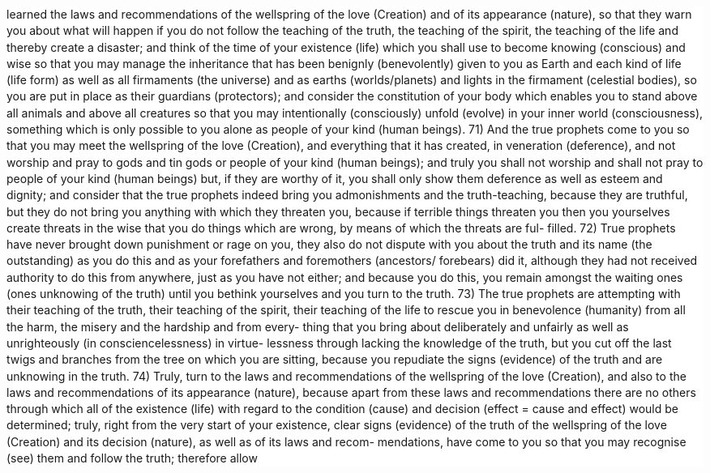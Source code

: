 learned the laws and recommendations of the wellspring of the love (Creation) and of its appearance (nature),
so that they warn you about what will happen if you do not follow the teaching of the truth, the teaching of
the spirit, the teaching of the life and thereby create a disaster; and think of the time of your existence (life)
which you shall use to become knowing (conscious) and wise so that you may manage the inheritance that has
been benignly (benevolently) given to you as Earth and each kind of life (life form) as well as all firmaments (the
universe) and as earths (worlds/planets) and lights in the firmament (celestial bodies), so you are put in place
as their guardians (protectors); and consider the constitution of your body which enables you to stand above
all animals and above all creatures so that you may intentionally (consciously) unfold (evolve) in your inner
world (consciousness), something which is only possible to you alone as people of your kind (human beings).
71) And the true prophets come to you so that you may meet the wellspring of the love (Creation), and everything
 that it has created, in veneration (deference), and not worship and pray to gods and tin gods or people of your
 kind (human beings); and truly you shall not worship and shall not pray to people of your kind (human beings)
 but, if they are worthy of it, you shall only show them deference as well as esteem and dignity; and consider
 that the true prophets indeed bring you admonishments and the truth-teaching, because they are truthful, but
 they do not bring you anything with which they threaten you, because if terrible things threaten you then you
 yourselves create threats in the wise that you do things which are wrong, by means of which the threats are ful-
 filled.
72) True prophets have never brought down punishment or rage on you, they also do not dispute with you about the truth and its name (the outstanding) as you do this and as your forefathers and foremothers (ancestors/
forebears) did it, although they had not received authority to do this from anywhere, just as you have not
either; and because you do this, you remain amongst the waiting ones (ones unknowing of the truth) until you bethink yourselves and you turn to the truth.
73) The true prophets are attempting with their teaching of the truth, their teaching of the spirit, their teaching of
 the life to rescue you in benevolence (humanity) from all the harm, the misery and the hardship and from every-
 thing that you bring about deliberately and unfairly as well as unrighteously (in consciencelessness) in virtue-
 lessness through lacking the knowledge of the truth, but you cut off the last twigs and branches from the tree
 on which you are sitting, because you repudiate the signs (evidence) of the truth and are unknowing in the
 truth.
74) Truly, turn to the laws and recommendations of the wellspring of the love (Creation), and also to the laws and
 recommendations of its appearance (nature), because apart from these laws and recommendations there are
 no others through which all of the existence (life) with regard to the condition (cause) and decision (effect =
 cause and effect) would be determined; truly, right from the very start of your existence, clear signs (evidence)
 of the truth of the wellspring of the love (Creation) and its decision (nature), as well as of its laws and recom-
 mendations, have come to you so that you may recognise (see) them and follow the truth; therefore allow